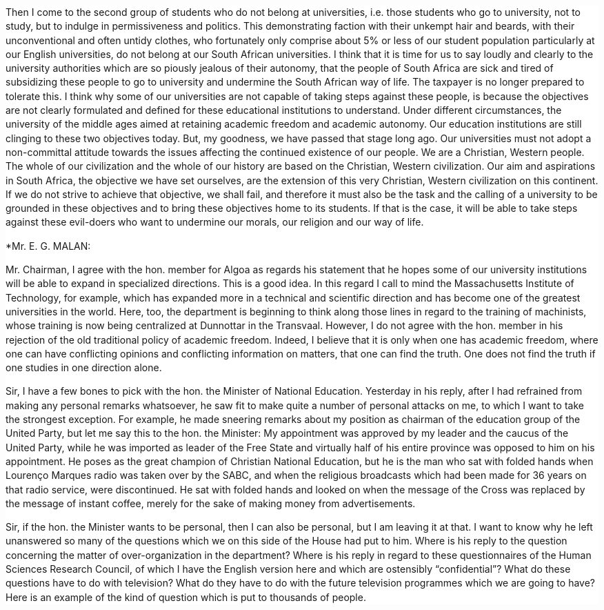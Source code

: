 <p>Then I come to the second group of students who do not belong at universities, i.e. those students who go to university, not to study, but to indulge in permissiveness and politics. This demonstrating faction with their unkempt hair and beards, with their unconventional and often untidy clothes, who fortunately only comprise about 5% or less of our student population particularly at our English universities, do not belong at our South African universities. I think that it is time for us to say loudly and clearly to the university authorities which are so piously jealous of their autonomy, that the people of South Africa are sick and tired of subsidizing these people to go to university and undermine the South African way of life. The taxpayer is no longer prepared to tolerate this. I think why some of our universities are not capable of taking steps against these people, is because the objectives are not clearly formulated and defined for these educational institutions to understand. Under different circumstances, the university of the middle ages aimed at retaining academic freedom and academic autonomy. Our education institutions are still clinging to these two objectives today. But, my goodness, we have passed that stage long ago. Our universities must not adopt a non-committal attitude towards the issues affecting the continued existence of our people. We are a Christian, Western people. The whole of our civilization and the whole of our history are based on the Christian, Western civilization. Our aim and aspirations in South Africa, the objective we have set ourselves, are the extension of this very Christian, Western civilization on this continent. If we do not strive to achieve that objective, we shall fail, and therefore it must also be the task and the calling of a university to be grounded in these objectives and to bring these objectives home to its students. If that is the case, it will be able to take steps against these evil-doers who want to undermine our morals, our religion and our way of life.</p>

</speech>

<speech by="#malan">

<from>*Mr. <person refersTo="hansard_za">E. G. MALAN</person>:</from>

<p>Mr. Chairman, I agree with the hon. member for Algoa as regards his statement that he hopes some of our university institutions will be able to expand in specialized directions. This <span class="col_7181-7182" refersTo="page_0658"/>is a good idea. In this regard I call to mind the Massachusetts Institute of Technology, for example, which has expanded more in a technical and scientific direction and has become one of the greatest universities in the world. Here, too, the department is beginning to think along those lines in regard to the training of machinists, whose training is now being centralized at Dunnottar in the Transvaal. However, I do not agree with the hon. member in his rejection of the old traditional policy of academic freedom. Indeed, I believe that it is only when one has academic freedom, where one can have conflicting opinions and conflicting information on matters, that one can find the truth. One does not find the truth if one studies in one direction alone.</p>

<p>Sir, I have a few bones to pick with the hon. the Minister of National Education. Yesterday in his reply, after I had refrained from making any personal remarks whatsoever, he saw fit to make quite a number of personal attacks on me, to which I want to take the strongest exception. For example, he made sneering remarks about my position as chairman of the education group of the United Party, but let me say this to the hon. the Minister: My appointment was approved by my leader and the caucus of the United Party, while he was imported as leader of the Free State and virtually half of his entire province was opposed to him on his appointment. He poses as the great champion of Christian National Education, but he is the man who sat with folded hands when Louren&#x00E7;o Marques radio was taken over by the SABC, and when the religious broadcasts which had been made for 36 years on that radio service, were discontinued. He sat with folded hands and looked on when the message of the Cross was replaced by the message of instant coffee, merely for the sake of making money from advertisements.</p>

<p>Sir, if the hon. the Minister wants to be personal, then I can also be personal, but I am leaving it at that. I want to know why he left unanswered so many of the questions which we on this side of the House had put to him. Where is his reply to the question concerning the matter of over-organization in the department&#x003F; Where is his reply in regard to these questionnaires of the Human Sciences Research Council, of which I have the English version here and which are ostensibly &#x201C;confidential&#x201D;&#x003F; What do these questions have to do with television&#x003F; What do they have to do with the future television programmes which we are going to have&#x003F; Here is an example of the kind of question which is put to thousands of people.</p>
